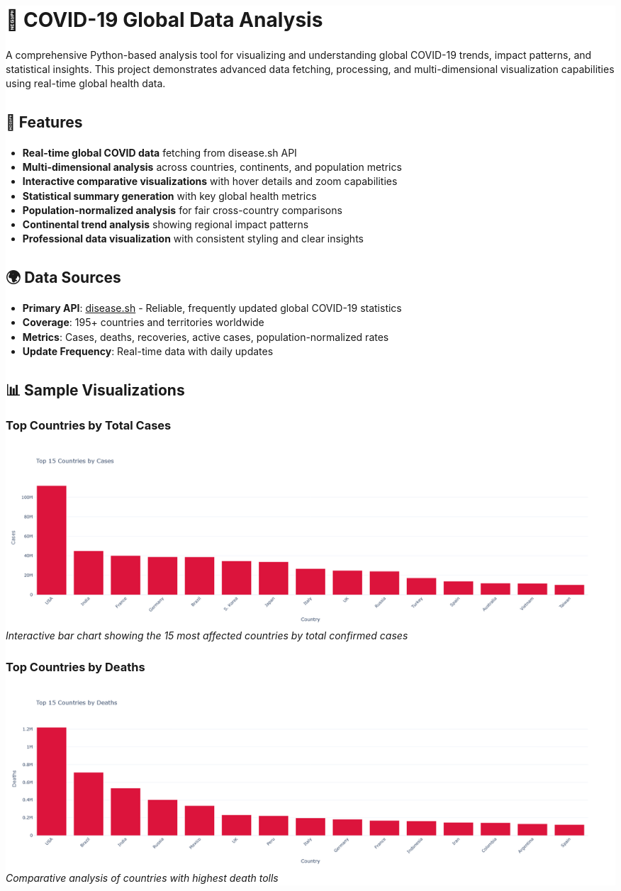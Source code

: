 # 🦠 COVID-19 Global Data Analysis

A comprehensive Python-based analysis tool for visualizing and understanding global COVID-19 trends, impact patterns, and statistical insights. This project demonstrates advanced data fetching, processing, and multi-dimensional visualization capabilities using real-time global health data.

## 🚀 Features

- **Real-time global COVID data** fetching from disease.sh API
- **Multi-dimensional analysis** across countries, continents, and population metrics
- **Interactive comparative visualizations** with hover details and zoom capabilities
- **Statistical summary generation** with key global health metrics
- **Population-normalized analysis** for fair cross-country comparisons
- **Continental trend analysis** showing regional impact patterns
- **Professional data visualization** with consistent styling and clear insights

## 🌍 Data Sources

- **Primary API**: [disease.sh](https://disease.sh) - Reliable, frequently updated global COVID-19 statistics
- **Coverage**: 195+ countries and territories worldwide
- **Metrics**: Cases, deaths, recoveries, active cases, population-normalized rates
- **Update Frequency**: Real-time data with daily updates

## 📊 Sample Visualizations

### Top Countries by Total Cases
![COVID Cases by Country](covid_cases_by_country.png)
*Interactive bar chart showing the 15 most affected countries by total confirmed cases*

### Top Countries by Deaths
![COVID Deaths by Country](covid_deaths_by_country.jpg)
*Comparative analysis of countries with highest death tolls*
